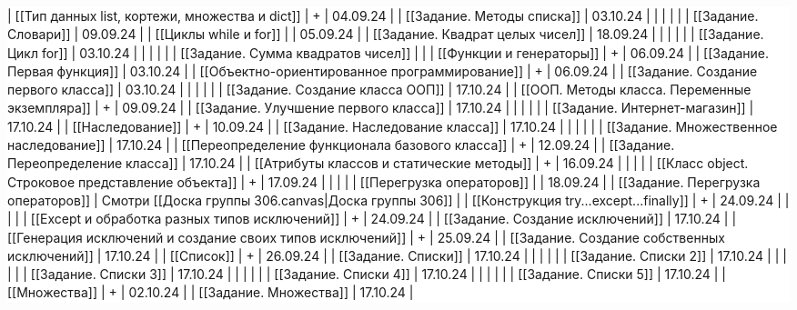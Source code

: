 | [[Тип данных list, кортежи, множества и dict]]             |        +        | 04.09.24 |                   |                   [[Задание. Методы списка]]                   | 03.10.24                                             |
|                                                            |                 |          |                   |                      [[Задание. Словари]]                      | 09.09.24                                             |
| [[Циклы while и for]]                                      |                 | 05.09.24 |                   |                [[Задание. Квадрат целых чисел]]                | 18.09.24                                             |
|                                                            |                 |          |                   |                     [[Задание. Цикл for]]                      | 03.10.24                                             |
|                                                            |                 |          |                   |               [[Задание. Сумма квадратов чисел]]               |                                                      |
| [[Функции и генераторы]]                                   |        +        | 06.09.24 |                   |                  [[Задание. Первая функция]]                   | 03.10.24                                             |
| [[Объектно-ориентированное программирование]]              |        +        | 06.09.24 |                   |              [[Задание. Создание первого класса]]              | 03.10.24                                             |
|                                                            |                 |          |                   |                [[Задание. Создание класса ООП]]                | 17.10.24                                             |
| [[ООП. Методы класса. Переменные экземпляра]]              |        +        | 09.09.24 |                   |             [[Задание. Улучшение первого класса]]              | 17.10.24                                             |
|                                                            |                 |          |                   |                 [[Задание. Интернет-магазин]]                  | 17.10.24                                             |
| [[Наследование]]                                           |        +        | 10.09.24 |                   |                [[Задание. Наследование класса]]                | 17.10.24                                             |
|                                                            |                 |          |                   |            [[Задание. Множественное наследование]]             | 17.10.24                                             |
| [[Переопределение функционала базового класса]]            |        +        | 12.09.24 |                   |              [[Задание. Переопределение класса]]               | 17.10.24                                             |
| [[Атрибуты классов и статические методы]]                  |        +        | 16.09.24 |                   |                                                                |                                                      |
| [[Класс object. Строковое представление объекта]]          |        +        | 17.09.24 |                   |                                                                |                                                      |
| [[Перегрузка операторов]]                                  |                 | 18.09.24 |                   |               [[Задание. Перегрузка операторов]]               | Смотри [[Доска группы 306.canvas\|Доска группы 306]] |
| [[Конструкция try...except...finally]]                     |        +        | 24.09.24 |                   |                                                                |                                                      |
| [[Except и обработка разных типов исключений]]             |        +        | 24.09.24 |                   |                [[Задание. Создание исключений]]                | 17.10.24                                             |
| [[Генерация исключений и создание своих типов исключений]] |        +        | 25.09.24 |                   |          [[Задание. Создание собственных исключений]]          | 17.10.24                                             |
| [[Список]]                                                 |        +        | 26.09.24 |                   |                      [[Задание. Списки]]                       | 17.10.24                                             |
|                                                            |                 |          |                   |                     [[Задание. Списки 2]]                      | 17.10.24                                             |
|                                                            |                 |          |                   |                     [[Задание. Списки 3]]                      | 17.10.24                                             |
|                                                            |                 |          |                   |                     [[Задание. Списки 4]]                      | 17.10.24                                             |
|                                                            |                 |          |                   |                     [[Задание. Списки 5]]                      | 17.10.24                                             |
| [[Множества]]                                              |        +        | 02.10.24 |                   |                     [[Задание. Множества]]                     | 17.10.24                                             |